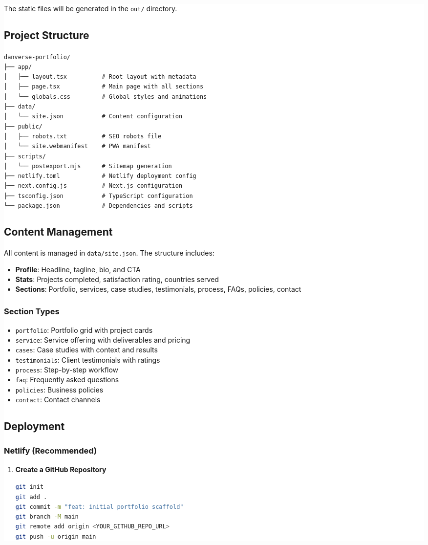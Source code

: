 The static files will be generated in the `out/` directory.

## Project Structure

```
danverse-portfolio/
├── app/
│   ├── layout.tsx          # Root layout with metadata
│   ├── page.tsx            # Main page with all sections
│   └── globals.css         # Global styles and animations
├── data/
│   └── site.json           # Content configuration
├── public/
│   ├── robots.txt          # SEO robots file
│   └── site.webmanifest    # PWA manifest
├── scripts/
│   └── postexport.mjs      # Sitemap generation
├── netlify.toml            # Netlify deployment config
├── next.config.js          # Next.js configuration
├── tsconfig.json           # TypeScript configuration
└── package.json            # Dependencies and scripts
```

## Content Management

All content is managed in `data/site.json`. The structure includes:

- **Profile**: Headline, tagline, bio, and CTA
- **Stats**: Projects completed, satisfaction rating, countries served
- **Sections**: Portfolio, services, case studies, testimonials, process, FAQs, policies, contact

### Section Types

- `portfolio`: Portfolio grid with project cards
- `service`: Service offering with deliverables and pricing
- `cases`: Case studies with context and results
- `testimonials`: Client testimonials with ratings
- `process`: Step-by-step workflow
- `faq`: Frequently asked questions
- `policies`: Business policies
- `contact`: Contact channels

## Deployment

### Netlify (Recommended)

1. **Create a GitHub Repository**
   ```bash
   git init
   git add .
   git commit -m "feat: initial portfolio scaffold"
   git branch -M main
   git remote add origin <YOUR_GITHUB_REPO_URL>
   git push -u origin main
   ```
